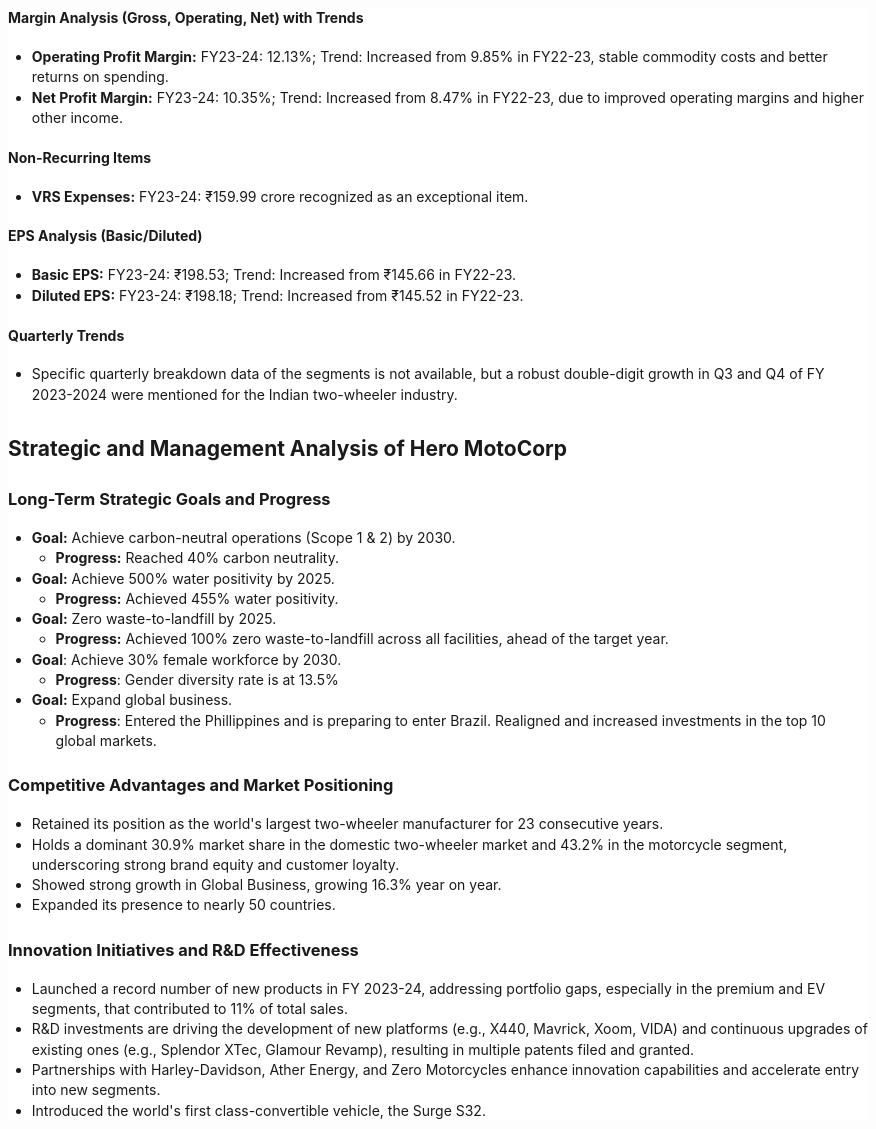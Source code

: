 #### Margin Analysis (Gross, Operating, Net) with Trends

*   **Operating Profit Margin:** FY23-24: 12.13%; Trend: Increased from 9.85% in FY22-23, stable commodity costs and better returns on spending.
*   **Net Profit Margin:** FY23-24: 10.35%; Trend: Increased from 8.47% in FY22-23, due to improved operating margins and higher other income.

#### Non-Recurring Items

*   **VRS Expenses:** FY23-24: ₹159.99 crore recognized as an exceptional item.

#### EPS Analysis (Basic/Diluted)

*   **Basic EPS:** FY23-24: ₹198.53; Trend: Increased from ₹145.66 in FY22-23.
*   **Diluted EPS:** FY23-24: ₹198.18; Trend: Increased from ₹145.52 in FY22-23.

#### Quarterly Trends

*   Specific quarterly breakdown data of the segments is not available, but a robust double-digit growth in Q3 and Q4 of FY 2023-2024 were mentioned for the Indian two-wheeler industry.

## Strategic and Management Analysis of Hero MotoCorp

### Long-Term Strategic Goals and Progress

*   **Goal:** Achieve carbon-neutral operations (Scope 1 & 2) by 2030.
    *   **Progress:** Reached 40% carbon neutrality.
*   **Goal:** Achieve 500% water positivity by 2025.
    *   **Progress:** Achieved 455% water positivity.
*   **Goal:** Zero waste-to-landfill by 2025.
    *   **Progress:** Achieved 100% zero waste-to-landfill across all facilities, ahead of the target year.
*   **Goal**: Achieve 30% female workforce by 2030.
    *   **Progress**: Gender diversity rate is at 13.5%
*   **Goal:** Expand global business.
    *   **Progress**: Entered the Phillippines and is preparing to enter Brazil. Realigned and increased investments in the top 10 global markets.

### Competitive Advantages and Market Positioning

*   Retained its position as the world's largest two-wheeler manufacturer for 23 consecutive years.
*   Holds a dominant 30.9% market share in the domestic two-wheeler market and 43.2% in the motorcycle segment, underscoring strong brand equity and customer loyalty.
*   Showed strong growth in Global Business, growing 16.3% year on year.
*   Expanded its presence to nearly 50 countries.

### Innovation Initiatives and R&D Effectiveness

*   Launched a record number of new products in FY 2023-24, addressing portfolio gaps, especially in the premium and EV segments, that contributed to 11% of total sales.
*   R&D investments are driving the development of new platforms (e.g., X440, Mavrick, Xoom, VIDA) and continuous upgrades of existing ones (e.g., Splendor XTec, Glamour Revamp), resulting in multiple patents filed and granted.
*   Partnerships with Harley-Davidson, Ather Energy, and Zero Motorcycles enhance innovation capabilities and accelerate entry into new segments.
*   Introduced the world's first class-convertible vehicle, the Surge S32.
